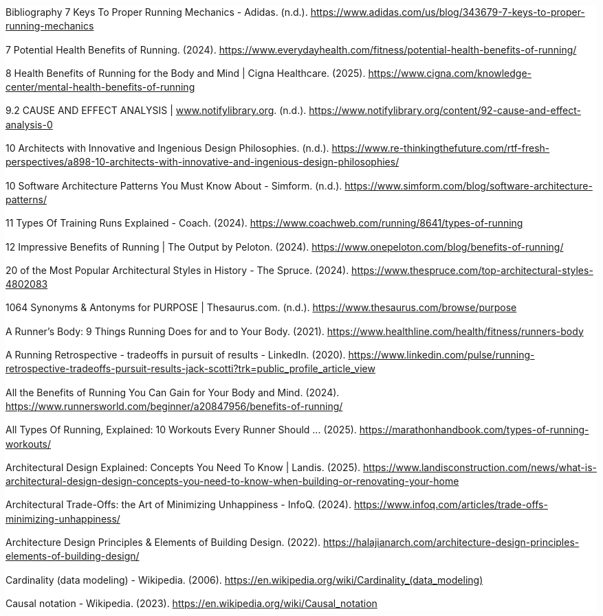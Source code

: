 Bibliography
7 Keys To Proper Running Mechanics - Adidas. (n.d.). https://www.adidas.com/us/blog/343679-7-keys-to-proper-running-mechanics

7 Potential Health Benefits of Running. (2024). https://www.everydayhealth.com/fitness/potential-health-benefits-of-running/

8 Health Benefits of Running for the Body and Mind | Cigna Healthcare. (2025). https://www.cigna.com/knowledge-center/mental-health-benefits-of-running

9.2 CAUSE AND EFFECT ANALYSIS | www.notifylibrary.org. (n.d.). https://www.notifylibrary.org/content/92-cause-and-effect-analysis-0

10 Architects with Innovative and Ingenious Design Philosophies. (n.d.). https://www.re-thinkingthefuture.com/rtf-fresh-perspectives/a898-10-architects-with-innovative-and-ingenious-design-philosophies/

10 Software Architecture Patterns You Must Know About - Simform. (n.d.). https://www.simform.com/blog/software-architecture-patterns/

11 Types Of Training Runs Explained - Coach. (2024). https://www.coachweb.com/running/8641/types-of-running

12 Impressive Benefits of Running | The Output by Peloton. (2024). https://www.onepeloton.com/blog/benefits-of-running/

20 of the Most Popular Architectural Styles in History - The Spruce. (2024). https://www.thespruce.com/top-architectural-styles-4802083

1064 Synonyms & Antonyms for PURPOSE | Thesaurus.com. (n.d.). https://www.thesaurus.com/browse/purpose

A Runner’s Body: 9 Things Running Does for and to Your Body. (2021). https://www.healthline.com/health/fitness/runners-body

A Running Retrospective - tradeoffs in pursuit of results - LinkedIn. (2020). https://www.linkedin.com/pulse/running-retrospective-tradeoffs-pursuit-results-jack-scotti?trk=public_profile_article_view

All the Benefits of Running You Can Gain for Your Body and Mind. (2024). https://www.runnersworld.com/beginner/a20847956/benefits-of-running/

All Types Of Running, Explained: 10 Workouts Every Runner Should ... (2025). https://marathonhandbook.com/types-of-running-workouts/

Architectural Design Explained: Concepts You Need To Know | Landis. (2025). https://www.landisconstruction.com/news/what-is-architectural-design-design-concepts-you-need-to-know-when-building-or-renovating-your-home

Architectural Trade-Offs: the Art of Minimizing Unhappiness - InfoQ. (2024). https://www.infoq.com/articles/trade-offs-minimizing-unhappiness/

Architecture Design Principles & Elements of Building Design. (2022). https://halajianarch.com/architecture-design-principles-elements-of-building-design/

Cardinality (data modeling) - Wikipedia. (2006). https://en.wikipedia.org/wiki/Cardinality_(data_modeling)

Causal notation - Wikipedia. (2023). https://en.wikipedia.org/wiki/Causal_notation
